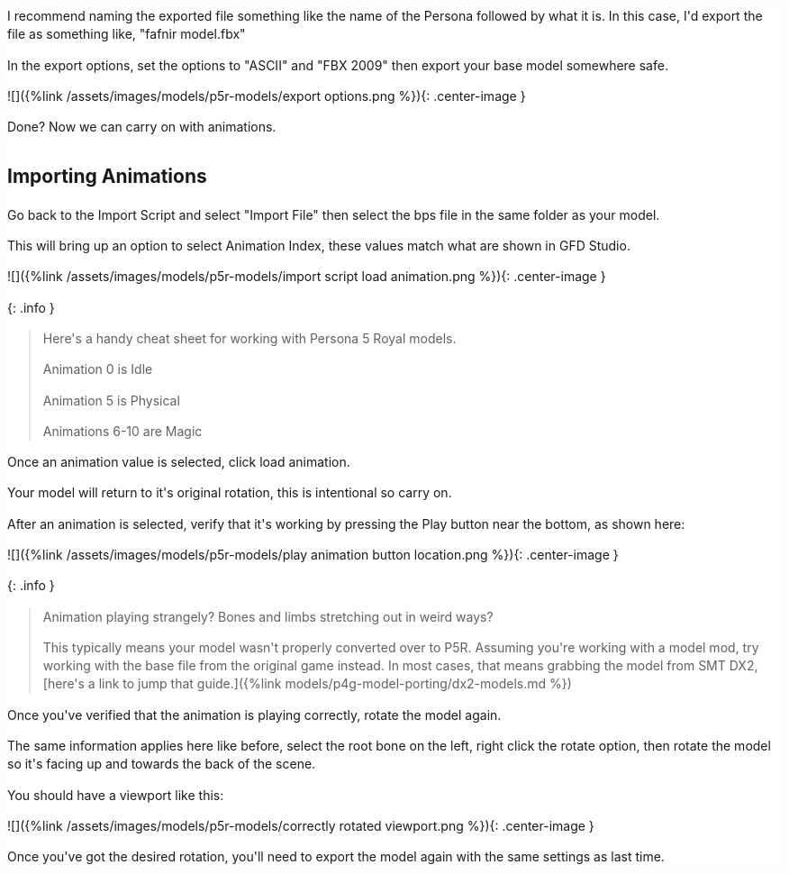 I recommend naming the exported file something like the name of the Persona followed by what it is. In this case, I'd export the file as something like, "fafnir model.fbx"

In the export options, set the options to "ASCII" and "FBX 2009" then export your base model somewhere safe. 

![]({%link /assets/images/models/p5r-models/export options.png %}){: .center-image }

Done? Now we can carry on with animations.

## Importing Animations

Go back to the Import Script and select "Import File" then select the bps file in the same folder as your model.

This will bring up an option to select Animation Index, these values match what are shown in GFD Studio.

![]({%link /assets/images/models/p5r-models/import script load animation.png %}){: .center-image }

{: .info }
> Here's a handy cheat sheet for working with Persona 5 Royal models.
>
> Animation 0 is Idle
>
> Animation 5 is Physical
>
> Animations 6-10 are Magic

Once an animation value is selected, click load animation.

Your model will return to it's original rotation, this is intentional so carry on.

After an animation is selected, verify that it's working by pressing the Play button near the bottom, as shown here:

![]({%link /assets/images/models/p5r-models/play animation button location.png %}){: .center-image }

{: .info }
> Animation playing strangely? Bones and limbs stretching out in weird ways?
>
> This typically means your model wasn't properly converted over to P5R. Assuming you're working with a model mod, try working with the base file from the original game instead. In most cases, that means grabbing the model from SMT DX2, [here's a link to jump that guide.]({%link models/p4g-model-porting/dx2-models.md %})

Once you've verified that the animation is playing correctly, rotate the model again.

The same information applies here like before, select the root bone on the left, right click the rotate option, then rotate the model so it's facing up and towards the back of the scene.

You should have a viewport like this:

![]({%link /assets/images/models/p5r-models/correctly rotated viewport.png %}){: .center-image }

Once you've got the desired rotation, you'll need to export the model again with the same settings as last time.
